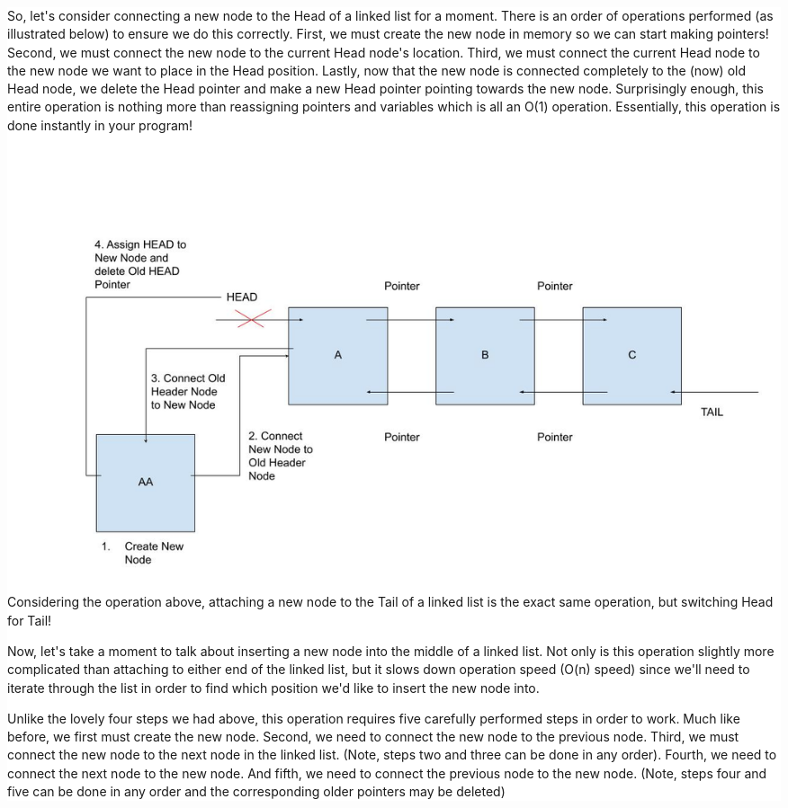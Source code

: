 So, let's consider connecting a new node to the Head of a linked list for a moment. There is an order of operations performed (as illustrated below) to ensure we do this correctly. First, we must create the new node in memory so we can start making pointers! Second, we must connect the new node to the current Head node's location. Third, we must connect the current Head node to the new node we want to place in the Head position. Lastly, now that the new node is connected completely to the (now) old Head node, we delete the Head pointer and make a new Head pointer pointing towards the new node. Surprisingly enough, this entire operation is nothing more than reassigning pointers and variables which is all an O(1) operation. Essentially, this operation is done instantly in your program!

![Inserting Head](inserting_head.jpg)

Considering the operation above, attaching a new node to the Tail of a linked list is the exact same operation, but switching Head for Tail! 

Now, let's take a moment to talk about inserting a new node into the middle of a linked list. Not only is this operation slightly more complicated than attaching to either end of the linked list, but it slows down operation speed (O(n) speed) since we'll need to iterate through the list in order to find which position we'd like to insert the new node into. 

Unlike the lovely four steps we had above, this operation requires five carefully performed steps in order to work. Much like before, we first must create the new node. Second, we need to connect the new node to the previous node. Third, we must connect the new node to the next node in the linked list. (Note, steps two and three can be done in any order). Fourth, we need to connect the next node to the new node. And fifth, we need to connect the previous node to the new node. (Note, steps four and five can be done in any order and the corresponding older pointers may be deleted)
